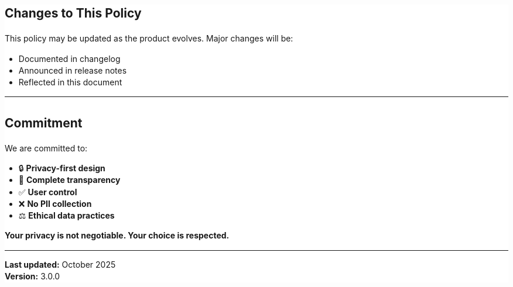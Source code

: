 ## Changes to This Policy

This policy may be updated as the product evolves. Major changes will be:
- Documented in changelog
- Announced in release notes
- Reflected in this document

---

## Commitment

We are committed to:
- 🔒 **Privacy-first design**
- 📖 **Complete transparency**
- ✅ **User control**
- ❌ **No PII collection**
- ⚖️ **Ethical data practices**

**Your privacy is not negotiable. Your choice is respected.**

---

**Last updated:** October 2025  
**Version:** 3.0.0

